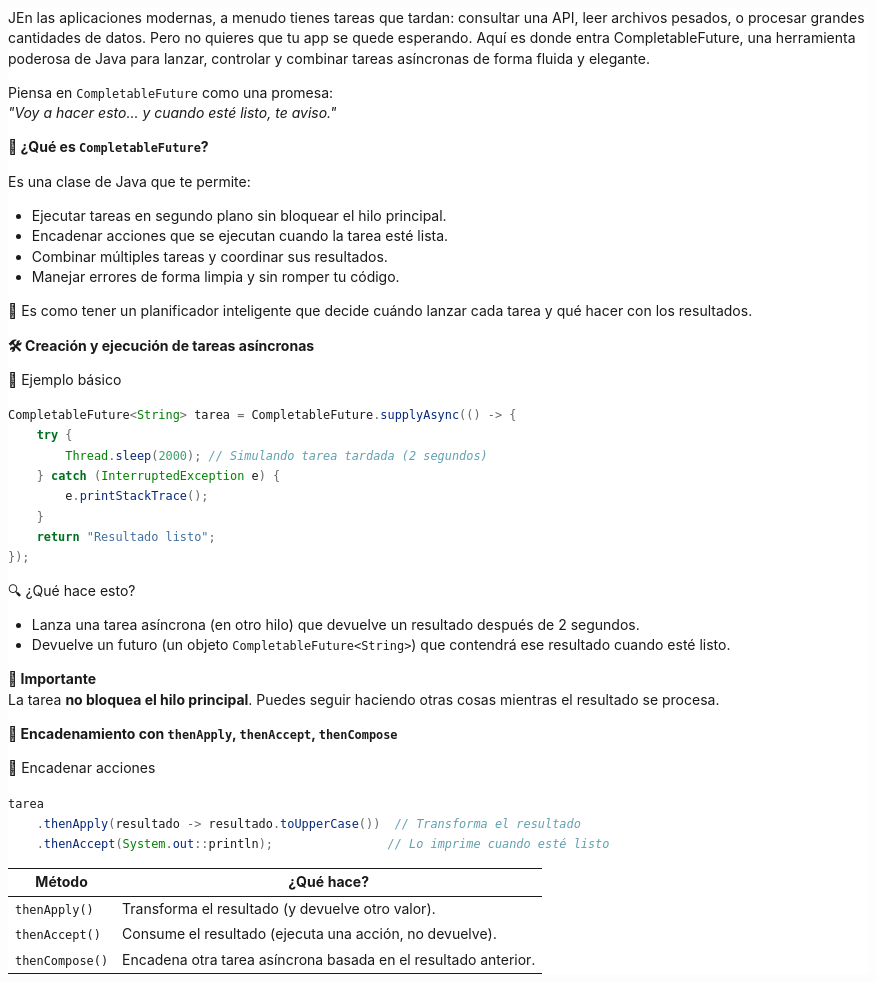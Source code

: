 JEn las aplicaciones modernas, a menudo tienes tareas que tardan:
consultar una API, leer archivos pesados, o procesar grandes cantidades de datos.
Pero no quieres que tu app se quede esperando. Aquí es donde entra CompletableFuture, una herramienta poderosa de Java para lanzar, controlar y combinar tareas asíncronas de forma fluida y elegante.

Piensa en `CompletableFuture` como una promesa:  
*"Voy a hacer esto... y cuando esté listo, te aviso."*  

**🧩 ¿Qué es `CompletableFuture`?**  

Es una clase de Java que te permite:  
- Ejecutar tareas en segundo plano sin bloquear el hilo principal.
- Encadenar acciones que se ejecutan cuando la tarea esté lista.
- Combinar múltiples tareas y coordinar sus resultados.
- Manejar errores de forma limpia y sin romper tu código.

🔧 Es como tener un planificador inteligente que decide cuándo lanzar cada tarea y qué hacer con los resultados.

**🛠️ Creación y ejecución de tareas asíncronas**

🧪 Ejemplo básico

```java
CompletableFuture<String> tarea = CompletableFuture.supplyAsync(() -> {
    try {
        Thread.sleep(2000); // Simulando tarea tardada (2 segundos)
    } catch (InterruptedException e) {
        e.printStackTrace();
    }
    return "Resultado listo";
});
```

🔍 ¿Qué hace esto?
- Lanza una tarea asíncrona (en otro hilo) que devuelve un resultado después de 2 segundos.
- Devuelve un futuro (un objeto `CompletableFuture<String>`) que contendrá ese resultado cuando esté listo.

**🚨 Importante**  
La tarea **no bloquea el hilo principal**. Puedes seguir haciendo otras cosas mientras el resultado se procesa.  

**🔗 Encadenamiento con `thenApply`, `thenAccept`, `thenCompose`**

🧩 Encadenar acciones

```java
tarea
    .thenApply(resultado -> resultado.toUpperCase())  // Transforma el resultado
    .thenAccept(System.out::println);                // Lo imprime cuando esté listo
```

| Método	     | ¿Qué hace?                                                     |
|----------------|----------------------------------------------------------------|
| `thenApply()`	 | Transforma el resultado (y devuelve otro valor).               |
| `thenAccept()` | Consume el resultado (ejecuta una acción, no devuelve).        |
| `thenCompose()`| Encadena otra tarea asíncrona basada en el resultado anterior. |

